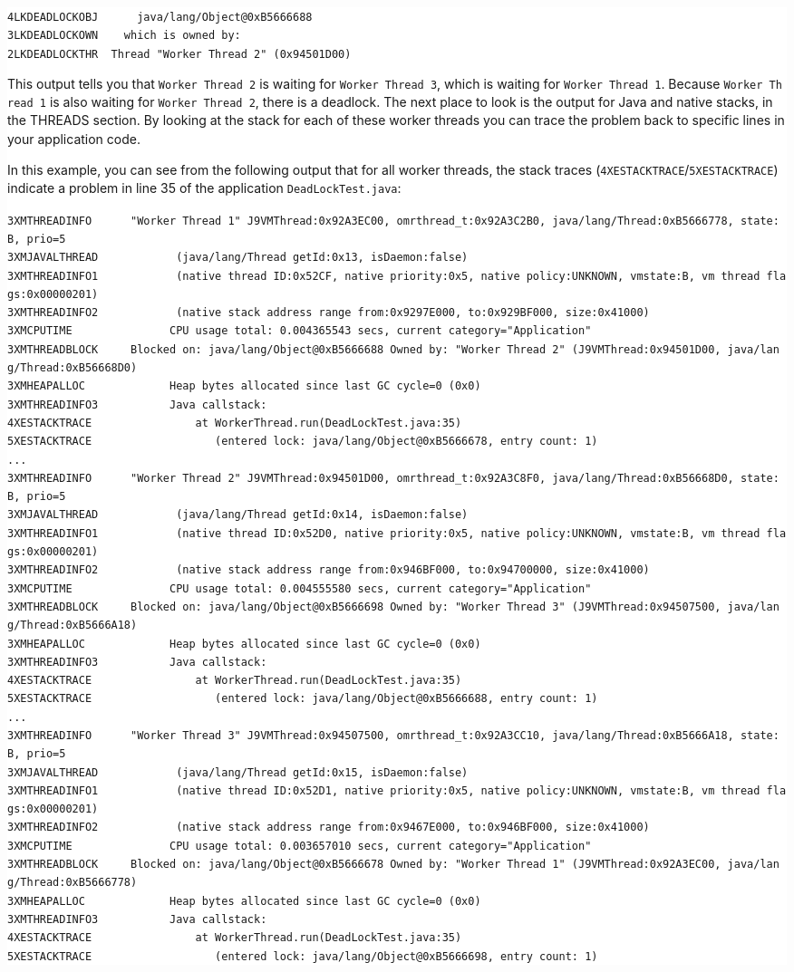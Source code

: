 ```
4LKDEADLOCKOBJ      java/lang/Object@0xB5666688
3LKDEADLOCKOWN    which is owned by:
2LKDEADLOCKTHR  Thread "Worker Thread 2" (0x94501D00)
```

This output tells you that `Worker Thread 2` is waiting for `Worker Thread 3`, which is waiting for `Worker Thread 1`. Because `Worker Thread 1` is also waiting for `Worker Thread 2`, there is a deadlock. The next place to look is the output for Java and native stacks, in the THREADS section. By looking at the stack for each of these worker threads you can trace the problem back to specific lines in your application code.

In this example, you can see from the following output that for all worker threads, the stack traces (`4XESTACKTRACE`/`5XESTACKTRACE`) indicate a problem in line 35 of the application `DeadLockTest.java`:

```
3XMTHREADINFO      "Worker Thread 1" J9VMThread:0x92A3EC00, omrthread_t:0x92A3C2B0, java/lang/Thread:0xB5666778, state:B, prio=5
3XMJAVALTHREAD            (java/lang/Thread getId:0x13, isDaemon:false)
3XMTHREADINFO1            (native thread ID:0x52CF, native priority:0x5, native policy:UNKNOWN, vmstate:B, vm thread flags:0x00000201)
3XMTHREADINFO2            (native stack address range from:0x9297E000, to:0x929BF000, size:0x41000)
3XMCPUTIME               CPU usage total: 0.004365543 secs, current category="Application"
3XMTHREADBLOCK     Blocked on: java/lang/Object@0xB5666688 Owned by: "Worker Thread 2" (J9VMThread:0x94501D00, java/lang/Thread:0xB56668D0)
3XMHEAPALLOC             Heap bytes allocated since last GC cycle=0 (0x0)
3XMTHREADINFO3           Java callstack:
4XESTACKTRACE                at WorkerThread.run(DeadLockTest.java:35)
5XESTACKTRACE                   (entered lock: java/lang/Object@0xB5666678, entry count: 1)
...
3XMTHREADINFO      "Worker Thread 2" J9VMThread:0x94501D00, omrthread_t:0x92A3C8F0, java/lang/Thread:0xB56668D0, state:B, prio=5
3XMJAVALTHREAD            (java/lang/Thread getId:0x14, isDaemon:false)
3XMTHREADINFO1            (native thread ID:0x52D0, native priority:0x5, native policy:UNKNOWN, vmstate:B, vm thread flags:0x00000201)
3XMTHREADINFO2            (native stack address range from:0x946BF000, to:0x94700000, size:0x41000)
3XMCPUTIME               CPU usage total: 0.004555580 secs, current category="Application"
3XMTHREADBLOCK     Blocked on: java/lang/Object@0xB5666698 Owned by: "Worker Thread 3" (J9VMThread:0x94507500, java/lang/Thread:0xB5666A18)
3XMHEAPALLOC             Heap bytes allocated since last GC cycle=0 (0x0)
3XMTHREADINFO3           Java callstack:
4XESTACKTRACE                at WorkerThread.run(DeadLockTest.java:35)
5XESTACKTRACE                   (entered lock: java/lang/Object@0xB5666688, entry count: 1)
...
3XMTHREADINFO      "Worker Thread 3" J9VMThread:0x94507500, omrthread_t:0x92A3CC10, java/lang/Thread:0xB5666A18, state:B, prio=5
3XMJAVALTHREAD            (java/lang/Thread getId:0x15, isDaemon:false)
3XMTHREADINFO1            (native thread ID:0x52D1, native priority:0x5, native policy:UNKNOWN, vmstate:B, vm thread flags:0x00000201)
3XMTHREADINFO2            (native stack address range from:0x9467E000, to:0x946BF000, size:0x41000)
3XMCPUTIME               CPU usage total: 0.003657010 secs, current category="Application"
3XMTHREADBLOCK     Blocked on: java/lang/Object@0xB5666678 Owned by: "Worker Thread 1" (J9VMThread:0x92A3EC00, java/lang/Thread:0xB5666778)
3XMHEAPALLOC             Heap bytes allocated since last GC cycle=0 (0x0)
3XMTHREADINFO3           Java callstack:
4XESTACKTRACE                at WorkerThread.run(DeadLockTest.java:35)
5XESTACKTRACE                   (entered lock: java/lang/Object@0xB5666698, entry count: 1)
```
